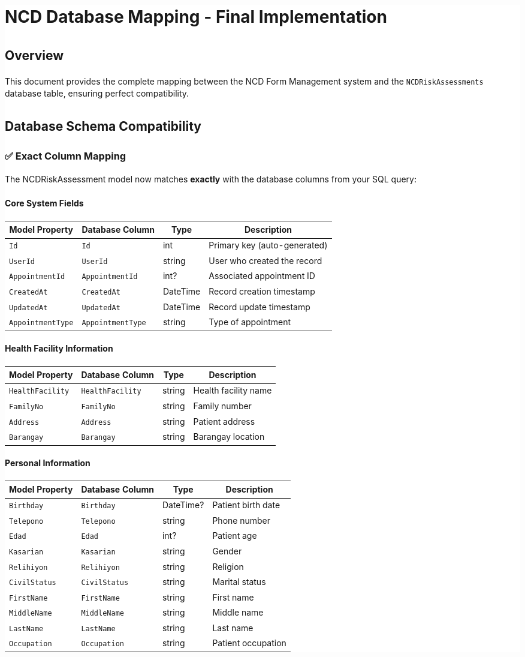 # NCD Database Mapping - Final Implementation

## Overview
This document provides the complete mapping between the NCD Form Management system and the `NCDRiskAssessments` database table, ensuring perfect compatibility.

## Database Schema Compatibility

### ✅ **Exact Column Mapping**

The NCDRiskAssessment model now matches **exactly** with the database columns from your SQL query:

#### **Core System Fields**
| Model Property | Database Column | Type | Description |
|----------------|-----------------|------|-------------|
| `Id` | `Id` | int | Primary key (auto-generated) |
| `UserId` | `UserId` | string | User who created the record |
| `AppointmentId` | `AppointmentId` | int? | Associated appointment ID |
| `CreatedAt` | `CreatedAt` | DateTime | Record creation timestamp |
| `UpdatedAt` | `UpdatedAt` | DateTime | Record update timestamp |
| `AppointmentType` | `AppointmentType` | string | Type of appointment |

#### **Health Facility Information**
| Model Property | Database Column | Type | Description |
|----------------|-----------------|------|-------------|
| `HealthFacility` | `HealthFacility` | string | Health facility name |
| `FamilyNo` | `FamilyNo` | string | Family number |
| `Address` | `Address` | string | Patient address |
| `Barangay` | `Barangay` | string | Barangay location |

#### **Personal Information**
| Model Property | Database Column | Type | Description |
|----------------|-----------------|------|-------------|
| `Birthday` | `Birthday` | DateTime? | Patient birth date |
| `Telepono` | `Telepono` | string | Phone number |
| `Edad` | `Edad` | int? | Patient age |
| `Kasarian` | `Kasarian` | string | Gender |
| `Relihiyon` | `Relihiyon` | string | Religion |
| `CivilStatus` | `CivilStatus` | string | Marital status |
| `FirstName` | `FirstName` | string | First name |
| `MiddleName` | `MiddleName` | string | Middle name |
| `LastName` | `LastName` | string | Last name |
| `Occupation` | `Occupation` | string | Patient occupation |
